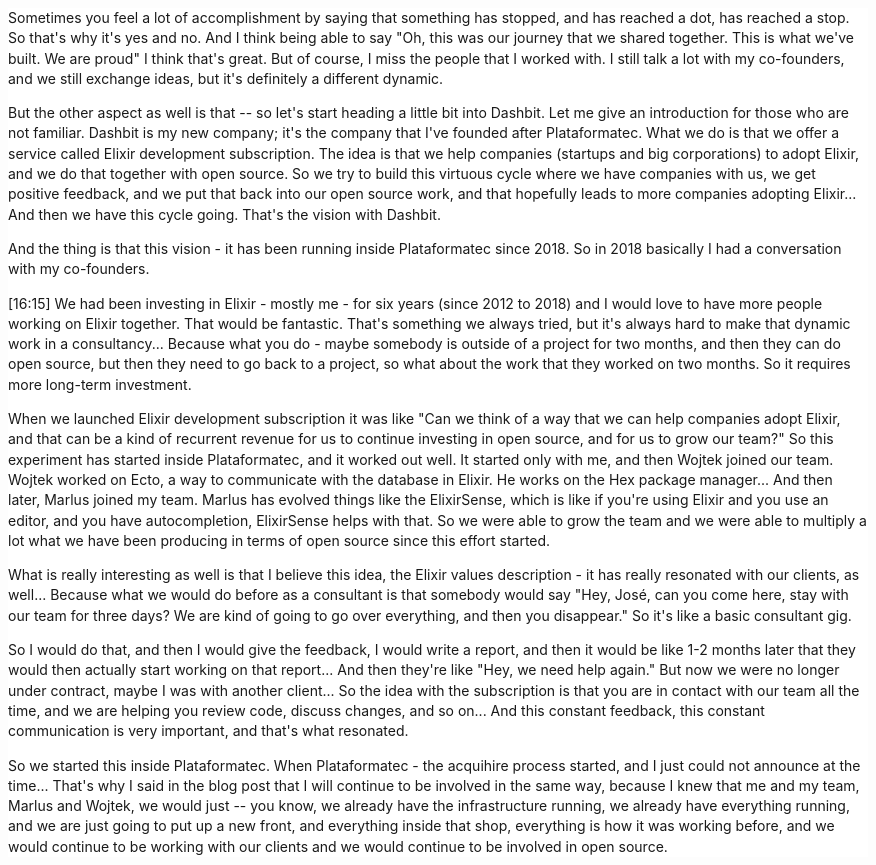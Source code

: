Sometimes you feel a lot of accomplishment by saying that something has stopped, and has reached a dot, has reached a stop. So that's why it's yes and no. And I think being able to say "Oh, this was our journey that we shared together. This is what we've built. We are proud" I think that's great. But of course, I miss the people that I worked with. I still talk a lot with my co-founders, and we still exchange ideas, but it's definitely a different dynamic.

But the other aspect as well is that -- so let's start heading a little bit into Dashbit. Let me give an introduction for those who are not familiar. Dashbit is my new company; it's the company that I've founded after Plataformatec. What we do is that we offer a service called Elixir development subscription. The idea is that we help companies (startups and big corporations) to adopt Elixir, and we do that together with open source. So we try to build this virtuous cycle where we have companies with us, we get positive feedback, and we put that back into our open source work, and that hopefully leads to more companies adopting Elixir... And then we have this cycle going. That's the vision with Dashbit.

And the thing is that this vision - it has been running inside Plataformatec since 2018. So in 2018 basically I had a conversation with my co-founders.

\[16:15\] We had been investing in Elixir - mostly me - for six years (since 2012 to 2018) and I would love to have more people working on Elixir together. That would be fantastic. That's something we always tried, but it's always hard to make that dynamic work in a consultancy... Because what you do - maybe somebody is outside of a project for two months, and then they can do open source, but then they need to go back to a project, so what about the work that they worked on two months. So it requires more long-term investment.

When we launched Elixir development subscription it was like "Can we think of a way that we can help companies adopt Elixir, and that can be a kind of recurrent revenue for us to continue investing in open source, and for us to grow our team?" So this experiment has started inside Plataformatec, and it worked out well. It started only with me, and then Wojtek joined our team. Wojtek worked on Ecto, a way to communicate with the database in Elixir. He works on the Hex package manager... And then later, Marlus joined my team. Marlus has evolved things like the ElixirSense, which is like if you're using Elixir and you use an editor, and you have autocompletion, ElixirSense helps with that. So we were able to grow the team and we were able to multiply a lot what we have been producing in terms of open source since this effort started.

What is really interesting as well is that I believe this idea, the Elixir values description - it has really resonated with our clients, as well... Because what we would do before as a consultant is that somebody would say "Hey, José, can you come here, stay with our team for three days? We are kind of going to go over everything, and then you disappear." So it's like a basic consultant gig.

So I would do that, and then I would give the feedback, I would write a report, and then it would be like 1-2 months later that they would then actually start working on that report... And then they're like "Hey, we need help again." But now we were no longer under contract, maybe I was with another client... So the idea with the subscription is that you are in contact with our team all the time, and we are helping you review code, discuss changes, and so on... And this constant feedback, this constant communication is very important, and that's what resonated.

So we started this inside Plataformatec. When Plataformatec - the acquihire process started, and I just could not announce at the time... That's why I said in the blog post that I will continue to be involved in the same way, because I knew that me and my team, Marlus and Wojtek, we would just -- you know, we already have the infrastructure running, we already have everything running, and we are just going to put up a new front, and everything inside that shop, everything is how it was working before, and we would continue to be working with our clients and we would continue to be involved in open source.
